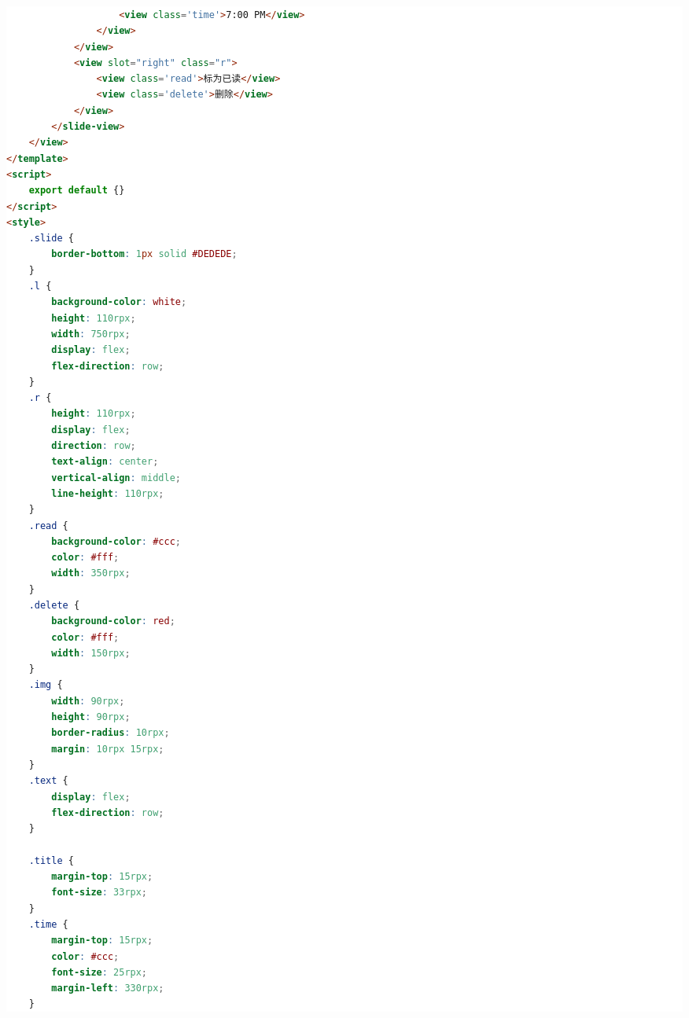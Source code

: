 ```html
					<view class='time'>7:00 PM</view>
				</view>
			</view>
			<view slot="right" class="r">
				<view class='read'>标为已读</view>
				<view class='delete'>删除</view>
			</view>
		</slide-view>
	</view>
</template>
<script>
	export default {}
</script>
<style>
	.slide {
		border-bottom: 1px solid #DEDEDE;
	}
	.l {
		background-color: white;
		height: 110rpx;
		width: 750rpx;
		display: flex;
		flex-direction: row;
	}
	.r {
		height: 110rpx;
		display: flex;
		direction: row;
		text-align: center;
		vertical-align: middle;
		line-height: 110rpx;
	}
	.read {
		background-color: #ccc;
		color: #fff;
		width: 350rpx;
	}
	.delete {
		background-color: red;
		color: #fff;
		width: 150rpx;
	}
	.img {
		width: 90rpx;
		height: 90rpx;
		border-radius: 10rpx;
		margin: 10rpx 15rpx;
	}
	.text {
		display: flex;
		flex-direction: row;
	}

	.title {
		margin-top: 15rpx;
		font-size: 33rpx;
	}
	.time {
		margin-top: 15rpx;
		color: #ccc;
		font-size: 25rpx;
		margin-left: 330rpx;
	}
```
